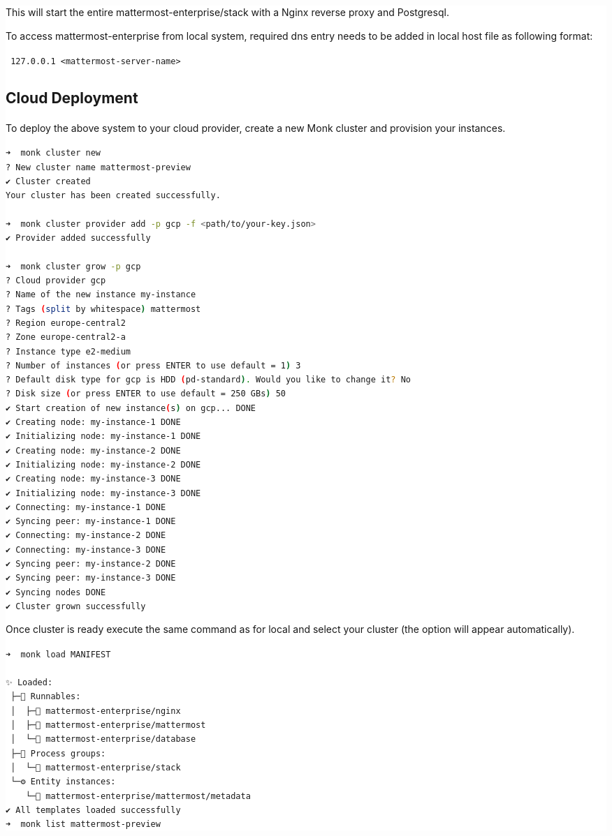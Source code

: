 This will start the entire mattermost-enterprise/stack  with a Nginx reverse proxy and Postgresql.

To access mattermost-enterprise from local system, required  dns entry needs to be added in local host file as following format:

```text
 127.0.0.1 <mattermost-server-name>
```

## Cloud Deployment

To deploy the above system to your cloud provider, create a new Monk cluster and provision your instances.

```bash
➜  monk cluster new
? New cluster name mattermost-preview
✔ Cluster created
Your cluster has been created successfully.

➜  monk cluster provider add -p gcp -f <path/to/your-key.json>
✔ Provider added successfully

➜  monk cluster grow -p gcp
? Cloud provider gcp
? Name of the new instance my-instance
? Tags (split by whitespace) mattermost
? Region europe-central2
? Zone europe-central2-a
? Instance type e2-medium
? Number of instances (or press ENTER to use default = 1) 3
? Default disk type for gcp is HDD (pd-standard). Would you like to change it? No
? Disk size (or press ENTER to use default = 250 GBs) 50
✔ Start creation of new instance(s) on gcp... DONE
✔ Creating node: my-instance-1 DONE
✔ Initializing node: my-instance-1 DONE
✔ Creating node: my-instance-2 DONE
✔ Initializing node: my-instance-2 DONE
✔ Creating node: my-instance-3 DONE
✔ Initializing node: my-instance-3 DONE
✔ Connecting: my-instance-1 DONE
✔ Syncing peer: my-instance-1 DONE
✔ Connecting: my-instance-2 DONE
✔ Connecting: my-instance-3 DONE
✔ Syncing peer: my-instance-2 DONE
✔ Syncing peer: my-instance-3 DONE
✔ Syncing nodes DONE
✔ Cluster grown successfully
```

Once cluster is ready execute the same command as for local and select your cluster (the option will appear automatically).

```bash
➜  monk load MANIFEST

✨ Loaded:
 ├─🔩 Runnables:
 │  ├─🧩 mattermost-enterprise/nginx
 │  ├─🧩 mattermost-enterprise/mattermost
 │  └─🧩 mattermost-enterprise/database
 ├─🔗 Process groups:
 │  └─🧩 mattermost-enterprise/stack
 └─⚙️ Entity instances:
    └─🧩 mattermost-enterprise/mattermost/metadata
✔ All templates loaded successfully
➜  monk list mattermost-preview
```